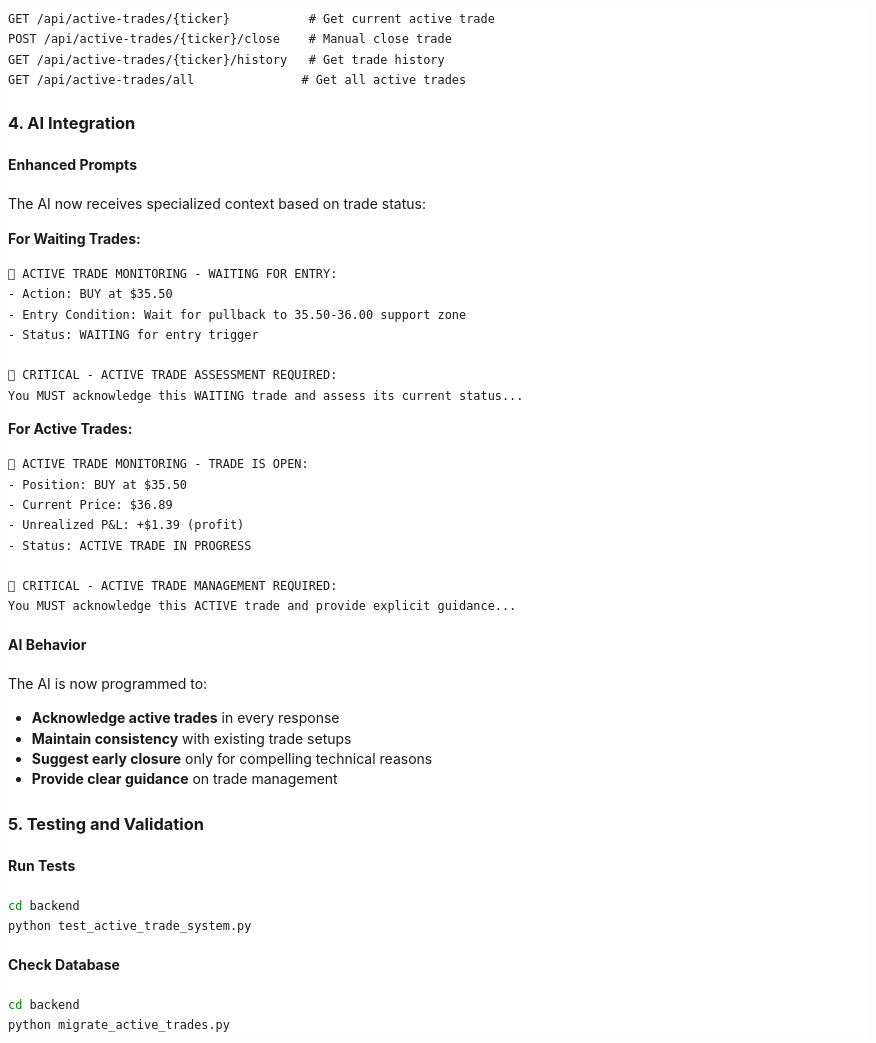 ```
GET /api/active-trades/{ticker}           # Get current active trade
POST /api/active-trades/{ticker}/close    # Manual close trade
GET /api/active-trades/{ticker}/history   # Get trade history
GET /api/active-trades/all               # Get all active trades
```

### 4. AI Integration

#### Enhanced Prompts
The AI now receives specialized context based on trade status:

**For Waiting Trades:**
```
🎯 ACTIVE TRADE MONITORING - WAITING FOR ENTRY:
- Action: BUY at $35.50
- Entry Condition: Wait for pullback to 35.50-36.00 support zone
- Status: WAITING for entry trigger

🚨 CRITICAL - ACTIVE TRADE ASSESSMENT REQUIRED:
You MUST acknowledge this WAITING trade and assess its current status...
```

**For Active Trades:**
```
🎯 ACTIVE TRADE MONITORING - TRADE IS OPEN:
- Position: BUY at $35.50
- Current Price: $36.89
- Unrealized P&L: +$1.39 (profit)
- Status: ACTIVE TRADE IN PROGRESS

🚨 CRITICAL - ACTIVE TRADE MANAGEMENT REQUIRED:
You MUST acknowledge this ACTIVE trade and provide explicit guidance...
```

#### AI Behavior
The AI is now programmed to:

- **Acknowledge active trades** in every response
- **Maintain consistency** with existing trade setups
- **Suggest early closure** only for compelling technical reasons
- **Provide clear guidance** on trade management

### 5. Testing and Validation

#### Run Tests
```bash
cd backend
python test_active_trade_system.py
```

#### Check Database
```bash
cd backend
python migrate_active_trades.py
```
